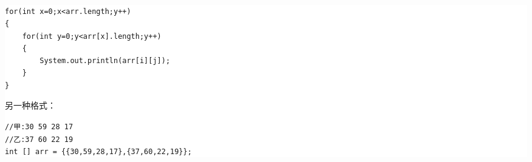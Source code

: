 ```
for(int x=0;x<arr.length;y++)
{
    for(int y=0;y<arr[x].length;y++)
    {
        System.out.println(arr[i][j]);
    }
}
```
另一种格式：

```
//甲:30 59 28 17
//乙:37 60 22 19
int [] arr = {{30,59,28,17},{37,60,22,19}};